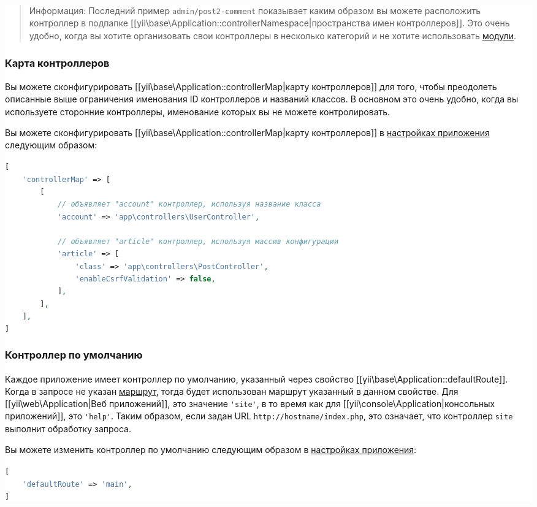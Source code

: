 > Информация: Последний пример `admin/post2-comment` показывает каким образом вы можете расположить контроллер в подпапке
  [[yii\base\Application::controllerNamespace|пространства имен контроллеров]]. Это очень удобно, когда вы хотите организовать свои контроллеры
  в несколько категорий и не хотите использовать [модули](structure-modules.md).


### Карта контроллеров <span id="controller-map"></span>

Вы можете сконфигурировать [[yii\base\Application::controllerMap|карту контроллеров]] для того, чтобы преодолеть
описанные выше ограничения именования ID контроллеров и названий классов. В основном это очень удобно, когда вы используете
сторонние контроллеры, именование которых вы не можете контролировать.

Вы можете сконфигурировать [[yii\base\Application::controllerMap|карту контроллеров]] в [настройках приложения](structure-applications.md#application-configurations)
следующим образом:

```php
[
    'controllerMap' => [
        [
            // объявляет "account" контроллер, используя название класса
            'account' => 'app\controllers\UserController',

            // объявляет "article" контроллер, используя массив конфигурации
            'article' => [
                'class' => 'app\controllers\PostController',
                'enableCsrfValidation' => false,
            ],
        ],
    ],
]
```

### Контроллер по умолчанию <span id="default-controller"></span>

Каждое приложение имеет контроллер по умолчанию, указанный через свойство [[yii\base\Application::defaultRoute]].
Когда в запросе не указан [маршрут](#ids-routes), тогда будет использован маршрут указанный в данном свойстве.
Для [[yii\web\Application|Веб приложений]], это значение `'site'`, в то время как для [[yii\console\Application|консольных приложений]],
это `'help'`. Таким образом, если задан URL `http://hostname/index.php`, это означает, что контроллер `site` выполнит обработку запроса.

Вы можете изменить контроллер по умолчанию следующим образом в [настройках приложения](structure-applications.md#application-configurations):

```php
[
    'defaultRoute' => 'main',
]
```
